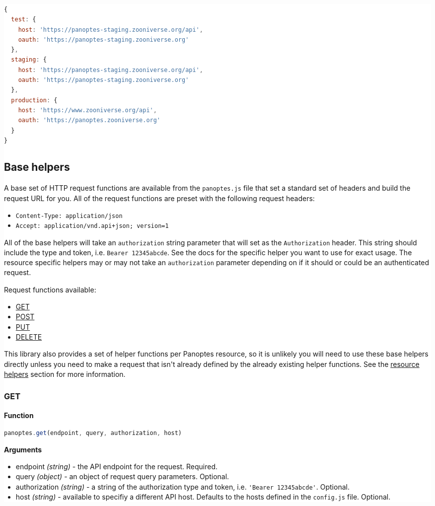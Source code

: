 ``` javascript
{
  test: {
    host: 'https://panoptes-staging.zooniverse.org/api',
    oauth: 'https://panoptes-staging.zooniverse.org'
  },
  staging: {
    host: 'https://panoptes-staging.zooniverse.org/api',
    oauth: 'https://panoptes-staging.zooniverse.org'
  },
  production: {
    host: 'https://www.zooniverse.org/api',
    oauth: 'https://panoptes.zooniverse.org'
  }
}
```

## Base helpers

A base set of HTTP request functions are available from the `panoptes.js` file that set a standard set of headers and build the request URL for you. All of the request functions are preset with the following request headers:

- `Content-Type: application/json`
- `Accept: application/vnd.api+json; version=1`

All of the base helpers will take an `authorization` string parameter that will set as the `Authorization` header. This string should include the type and token, i.e. `Bearer 12345abcde`. See the docs for the specific helper you want to use for exact usage. The resource specific helpers may or may not take an `authorization` parameter depending on if it should or could be an authenticated request.

Request functions available:

- [GET](#get)
- [POST](#post)
- [PUT](#put)
- [DELETE](#delete)

This library also provides a set of helper functions per Panoptes resource, so it is unlikely you will need to use these base helpers directly unless you need to make a request that isn't already defined by the already existing helper functions. See the [resource helpers](#resource-helpers) section for more information.

### GET

**Function**

``` javascript
panoptes.get(endpoint, query, authorization, host)
```

**Arguments**

- endpoint _(string)_ - the API endpoint for the request. Required.
- query _(object)_ - an object of request query parameters. Optional.
- authorization _(string)_ - a string of the authorization type and token, i.e. `'Bearer 12345abcde'`. Optional.
- host _(string)_ - available to specifiy a different API host. Defaults to the hosts defined in the `config.js` file. Optional.
